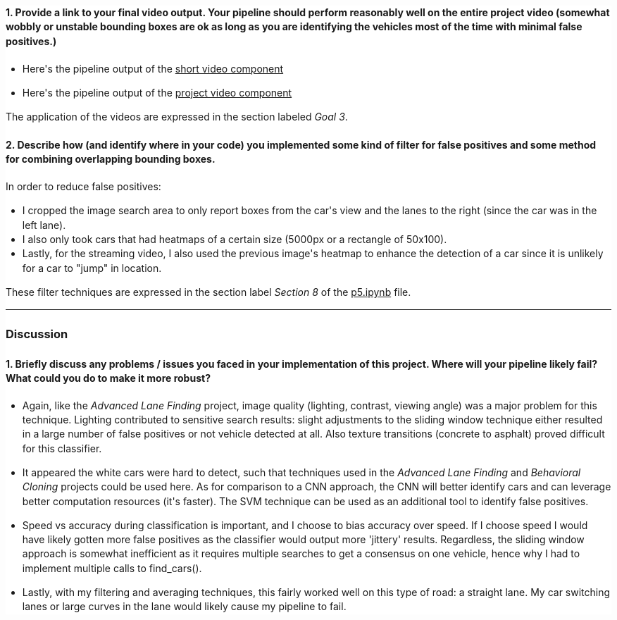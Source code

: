#### 1. Provide a link to your final video output.  Your pipeline should perform reasonably well on the entire project video (somewhat wobbly or unstable bounding boxes are ok as long as you are identifying the vehicles most of the time with minimal false positives.)

* Here's the pipeline output of the [short video component](./video_output.mp4)

* Here's the pipeline output of the [project video component](./video_output_long.mp4)

The application of the videos are expressed in the section labeled *Goal 3*.

#### 2. Describe how (and identify where in your code) you implemented some kind of filter for false positives and some method for combining overlapping bounding boxes.

In order to reduce false positives:
* I cropped the image search area to only report boxes from the car's view and the lanes to the right (since the car was in the left lane). 
* I also only took cars that had heatmaps of a certain size (5000px or a rectangle of 50x100). 
* Lastly, for the streaming video, I also used the previous image's heatmap to enhance the detection of a car since it is unlikely for a car to "jump" in location. 

These filter techniques are expressed in the section label *Section 8* of the [p5.ipynb](p5.ipynb) file.

---

### Discussion

#### 1. Briefly discuss any problems / issues you faced in your implementation of this project.  Where will your pipeline likely fail?  What could you do to make it more robust?

* Again, like the *Advanced Lane Finding* project, image quality (lighting, contrast, viewing angle) was a major problem for this technique. Lighting contributed to sensitive search results: slight adjustments to the sliding window technique either resulted in a large number of false positives or not vehicle detected at all. Also texture transitions (concrete to asphalt) proved difficult for this classifier. 

* It appeared the white cars were hard to detect, such that techniques used in the *Advanced Lane Finding* and *Behavioral Cloning* projects could be used here. As for comparison to a CNN approach, the CNN will better identify cars and can leverage better computation resources (it's faster). The SVM technique can be used as an additional tool to identify false positives.

* Speed vs accuracy during classification is important, and I choose to bias accuracy over speed. If I choose speed I would have likely gotten more false positives as the classifier would output more 'jittery' results. Regardless, the sliding window approach is somewhat inefficient as it requires multiple searches to get a consensus on one vehicle, hence why I had to implement multiple calls to find_cars().

* Lastly, with my filtering and averaging techniques, this fairly worked well on this type of road: a straight lane. My car switching lanes or large curves in the lane would likely cause my pipeline to fail.


